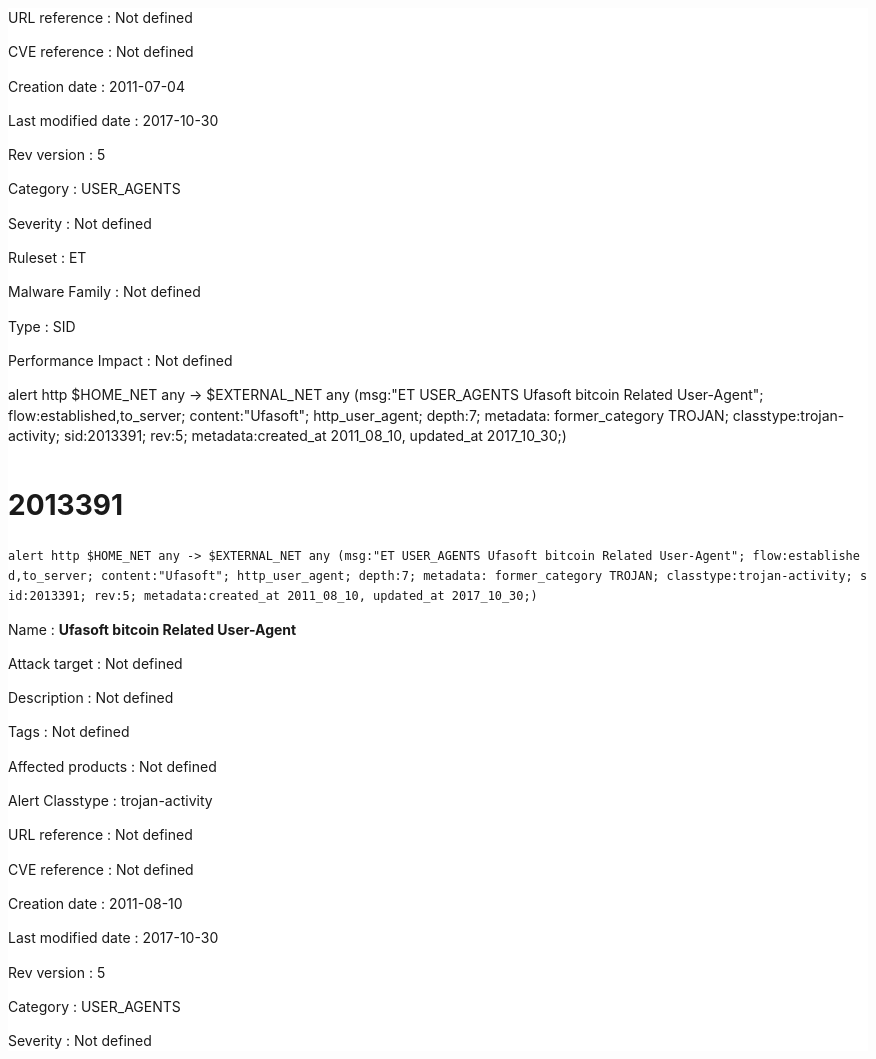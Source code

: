 URL reference : Not defined

CVE reference : Not defined

Creation date : 2011-07-04

Last modified date : 2017-10-30

Rev version : 5

Category : USER_AGENTS

Severity : Not defined

Ruleset : ET

Malware Family : Not defined

Type : SID

Performance Impact : Not defined



alert http $HOME_NET any -> $EXTERNAL_NET any (msg:"ET USER_AGENTS Ufasoft bitcoin Related User-Agent"; flow:established,to_server; content:"Ufasoft"; http_user_agent; depth:7; metadata: former_category TROJAN; classtype:trojan-activity; sid:2013391; rev:5; metadata:created_at 2011_08_10, updated_at 2017_10_30;)

# 2013391
`alert http $HOME_NET any -> $EXTERNAL_NET any (msg:"ET USER_AGENTS Ufasoft bitcoin Related User-Agent"; flow:established,to_server; content:"Ufasoft"; http_user_agent; depth:7; metadata: former_category TROJAN; classtype:trojan-activity; sid:2013391; rev:5; metadata:created_at 2011_08_10, updated_at 2017_10_30;)
` 

Name : **Ufasoft bitcoin Related User-Agent** 

Attack target : Not defined

Description : Not defined

Tags : Not defined

Affected products : Not defined

Alert Classtype : trojan-activity

URL reference : Not defined

CVE reference : Not defined

Creation date : 2011-08-10

Last modified date : 2017-10-30

Rev version : 5

Category : USER_AGENTS

Severity : Not defined
